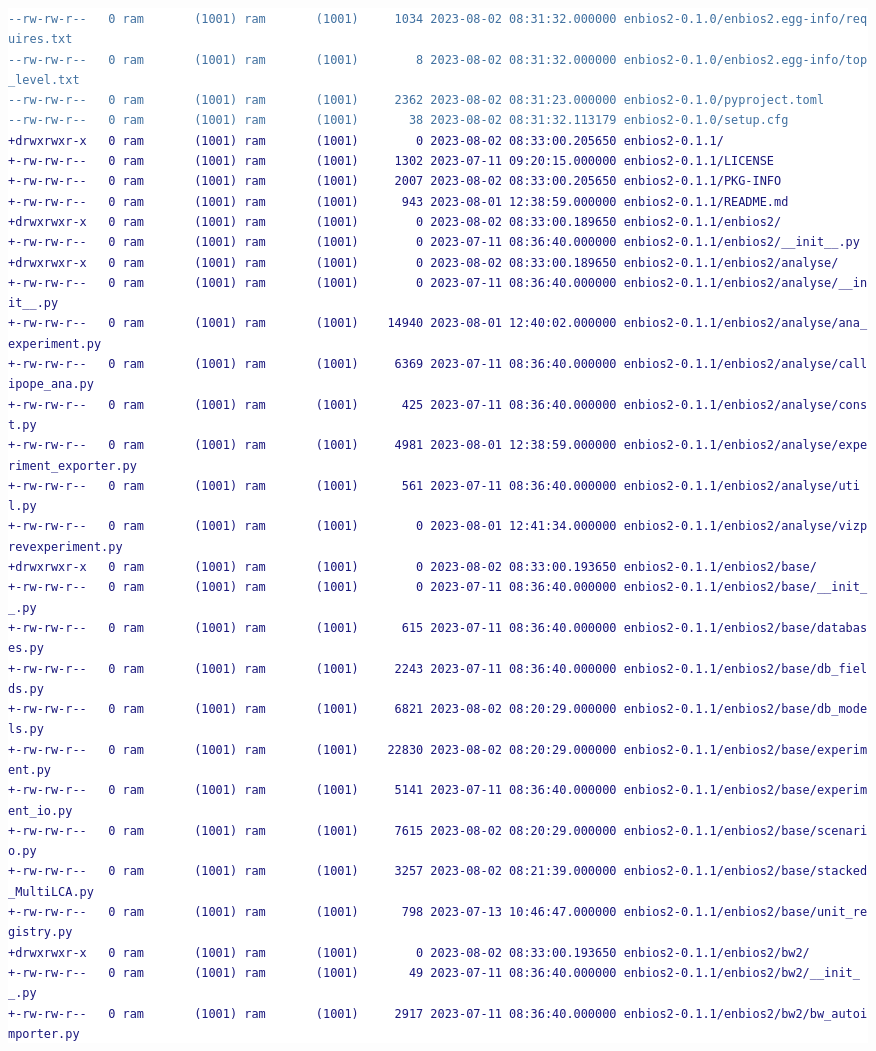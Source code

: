 ```diff
--rw-rw-r--   0 ram       (1001) ram       (1001)     1034 2023-08-02 08:31:32.000000 enbios2-0.1.0/enbios2.egg-info/requires.txt
--rw-rw-r--   0 ram       (1001) ram       (1001)        8 2023-08-02 08:31:32.000000 enbios2-0.1.0/enbios2.egg-info/top_level.txt
--rw-rw-r--   0 ram       (1001) ram       (1001)     2362 2023-08-02 08:31:23.000000 enbios2-0.1.0/pyproject.toml
--rw-rw-r--   0 ram       (1001) ram       (1001)       38 2023-08-02 08:31:32.113179 enbios2-0.1.0/setup.cfg
+drwxrwxr-x   0 ram       (1001) ram       (1001)        0 2023-08-02 08:33:00.205650 enbios2-0.1.1/
+-rw-rw-r--   0 ram       (1001) ram       (1001)     1302 2023-07-11 09:20:15.000000 enbios2-0.1.1/LICENSE
+-rw-rw-r--   0 ram       (1001) ram       (1001)     2007 2023-08-02 08:33:00.205650 enbios2-0.1.1/PKG-INFO
+-rw-rw-r--   0 ram       (1001) ram       (1001)      943 2023-08-01 12:38:59.000000 enbios2-0.1.1/README.md
+drwxrwxr-x   0 ram       (1001) ram       (1001)        0 2023-08-02 08:33:00.189650 enbios2-0.1.1/enbios2/
+-rw-rw-r--   0 ram       (1001) ram       (1001)        0 2023-07-11 08:36:40.000000 enbios2-0.1.1/enbios2/__init__.py
+drwxrwxr-x   0 ram       (1001) ram       (1001)        0 2023-08-02 08:33:00.189650 enbios2-0.1.1/enbios2/analyse/
+-rw-rw-r--   0 ram       (1001) ram       (1001)        0 2023-07-11 08:36:40.000000 enbios2-0.1.1/enbios2/analyse/__init__.py
+-rw-rw-r--   0 ram       (1001) ram       (1001)    14940 2023-08-01 12:40:02.000000 enbios2-0.1.1/enbios2/analyse/ana_experiment.py
+-rw-rw-r--   0 ram       (1001) ram       (1001)     6369 2023-07-11 08:36:40.000000 enbios2-0.1.1/enbios2/analyse/callipope_ana.py
+-rw-rw-r--   0 ram       (1001) ram       (1001)      425 2023-07-11 08:36:40.000000 enbios2-0.1.1/enbios2/analyse/const.py
+-rw-rw-r--   0 ram       (1001) ram       (1001)     4981 2023-08-01 12:38:59.000000 enbios2-0.1.1/enbios2/analyse/experiment_exporter.py
+-rw-rw-r--   0 ram       (1001) ram       (1001)      561 2023-07-11 08:36:40.000000 enbios2-0.1.1/enbios2/analyse/util.py
+-rw-rw-r--   0 ram       (1001) ram       (1001)        0 2023-08-01 12:41:34.000000 enbios2-0.1.1/enbios2/analyse/vizprevexperiment.py
+drwxrwxr-x   0 ram       (1001) ram       (1001)        0 2023-08-02 08:33:00.193650 enbios2-0.1.1/enbios2/base/
+-rw-rw-r--   0 ram       (1001) ram       (1001)        0 2023-07-11 08:36:40.000000 enbios2-0.1.1/enbios2/base/__init__.py
+-rw-rw-r--   0 ram       (1001) ram       (1001)      615 2023-07-11 08:36:40.000000 enbios2-0.1.1/enbios2/base/databases.py
+-rw-rw-r--   0 ram       (1001) ram       (1001)     2243 2023-07-11 08:36:40.000000 enbios2-0.1.1/enbios2/base/db_fields.py
+-rw-rw-r--   0 ram       (1001) ram       (1001)     6821 2023-08-02 08:20:29.000000 enbios2-0.1.1/enbios2/base/db_models.py
+-rw-rw-r--   0 ram       (1001) ram       (1001)    22830 2023-08-02 08:20:29.000000 enbios2-0.1.1/enbios2/base/experiment.py
+-rw-rw-r--   0 ram       (1001) ram       (1001)     5141 2023-07-11 08:36:40.000000 enbios2-0.1.1/enbios2/base/experiment_io.py
+-rw-rw-r--   0 ram       (1001) ram       (1001)     7615 2023-08-02 08:20:29.000000 enbios2-0.1.1/enbios2/base/scenario.py
+-rw-rw-r--   0 ram       (1001) ram       (1001)     3257 2023-08-02 08:21:39.000000 enbios2-0.1.1/enbios2/base/stacked_MultiLCA.py
+-rw-rw-r--   0 ram       (1001) ram       (1001)      798 2023-07-13 10:46:47.000000 enbios2-0.1.1/enbios2/base/unit_registry.py
+drwxrwxr-x   0 ram       (1001) ram       (1001)        0 2023-08-02 08:33:00.193650 enbios2-0.1.1/enbios2/bw2/
+-rw-rw-r--   0 ram       (1001) ram       (1001)       49 2023-07-11 08:36:40.000000 enbios2-0.1.1/enbios2/bw2/__init__.py
+-rw-rw-r--   0 ram       (1001) ram       (1001)     2917 2023-07-11 08:36:40.000000 enbios2-0.1.1/enbios2/bw2/bw_autoimporter.py
```